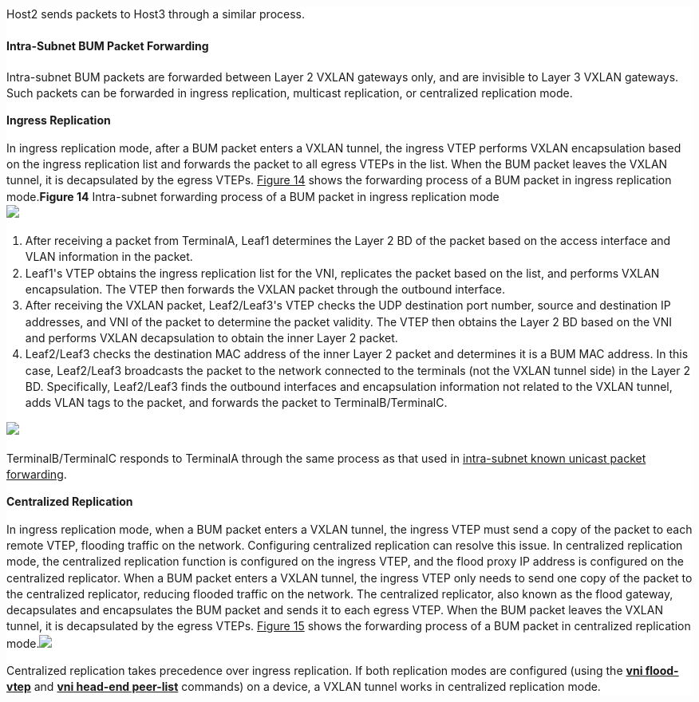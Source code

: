 Host2 sends packets to Host3 through a similar process.


#### Intra-Subnet BUM Packet Forwarding

Intra-subnet BUM packets are forwarded between Layer 2 VXLAN gateways only, and are invisible to Layer 3 VXLAN gateways. Such packets can be forwarded in ingress replication, multicast replication, or centralized replication mode.

**Ingress Replication**

In ingress replication mode, after a BUM packet enters a VXLAN tunnel, the ingress VTEP performs VXLAN encapsulation based on the ingress replication list and forwards the packet to all egress VTEPs in the list. When the BUM packet leaves the VXLAN tunnel, it is decapsulated by the egress VTEPs. [Figure 14](#EN-US_CONCEPT_0000001176664071__fig_dc_vrp_feature_vxlan_103307) shows the forwarding process of a BUM packet in ingress replication mode.**Figure 14** Intra-subnet forwarding process of a BUM packet in ingress replication mode  
![](figure/en-us_image_0000001130624612.png)

1. After receiving a packet from TerminalA, Leaf1 determines the Layer 2 BD of the packet based on the access interface and VLAN information in the packet.
2. Leaf1's VTEP obtains the ingress replication list for the VNI, replicates the packet based on the list, and performs VXLAN encapsulation. The VTEP then forwards the VXLAN packet through the outbound interface.
3. After receiving the VXLAN packet, Leaf2/Leaf3's VTEP checks the UDP destination port number, source and destination IP addresses, and VNI of the packet to determine the packet validity. The VTEP then obtains the Layer 2 BD based on the VNI and performs VXLAN decapsulation to obtain the inner Layer 2 packet.
4. Leaf2/Leaf3 checks the destination MAC address of the inner Layer 2 packet and determines it is a BUM MAC address. In this case, Leaf2/Leaf3 broadcasts the packet to the network connected to the terminals (not the VXLAN tunnel side) in the Layer 2 BD. Specifically, Leaf2/Leaf3 finds the outbound interfaces and encapsulation information not related to the VXLAN tunnel, adds VLAN tags to the packet, and forwards the packet to TerminalB/TerminalC.

![](../public_sys-resources/note_3.0-en-us.png) 

TerminalB/TerminalC responds to TerminalA through the same process as that used in [intra-subnet known unicast packet forwarding](#EN-US_CONCEPT_0000001176664071__section_01).


**Centralized Replication**

In ingress replication mode, when a BUM packet enters a VXLAN tunnel, the ingress VTEP must send a copy of the packet to each remote VTEP, flooding traffic on the network. Configuring centralized replication can resolve this issue. In centralized replication mode, the centralized replication function is configured on the ingress VTEP, and the flood proxy IP address is configured on the centralized replicator. When a BUM packet enters a VXLAN tunnel, the ingress VTEP only needs to send one copy of the packet to the centralized replicator, reducing flooded traffic on the network. The centralized replicator, also known as the flood gateway, decapsulates and encapsulates the BUM packet and sends it to each egress VTEP. When the BUM packet leaves the VXLAN tunnel, it is decapsulated by the egress VTEPs. [Figure 15](#EN-US_CONCEPT_0000001176664071__fig_dc_dc_feature_vxlan_103910) shows the forwarding process of a BUM packet in centralized replication mode.![](../public_sys-resources/note_3.0-en-us.png) 

Centralized replication takes precedence over ingress replication. If both replication modes are configured (using the [**vni flood-vtep**](cmdqueryname=vni+flood-vtep) and [**vni head-end peer-list**](cmdqueryname=vni+head-end+peer-list) commands) on a device, a VXLAN tunnel works in centralized replication mode.
